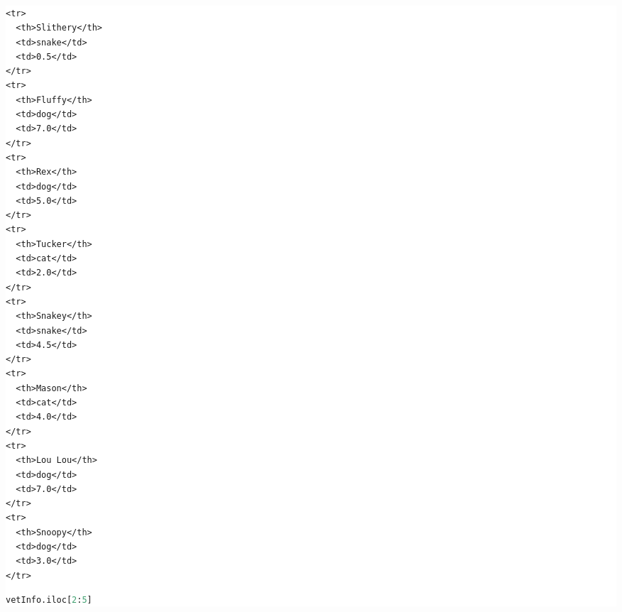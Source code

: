     <tr>
      <th>Slithery</th>
      <td>snake</td>
      <td>0.5</td>
    </tr>
    <tr>
      <th>Fluffy</th>
      <td>dog</td>
      <td>7.0</td>
    </tr>
    <tr>
      <th>Rex</th>
      <td>dog</td>
      <td>5.0</td>
    </tr>
    <tr>
      <th>Tucker</th>
      <td>cat</td>
      <td>2.0</td>
    </tr>
    <tr>
      <th>Snakey</th>
      <td>snake</td>
      <td>4.5</td>
    </tr>
    <tr>
      <th>Mason</th>
      <td>cat</td>
      <td>4.0</td>
    </tr>
    <tr>
      <th>Lou Lou</th>
      <td>dog</td>
      <td>7.0</td>
    </tr>
    <tr>
      <th>Snoopy</th>
      <td>dog</td>
      <td>3.0</td>
    </tr>
  </tbody>
</table>
</div>




```python
vetInfo.iloc[2:5]
```




<div>
<style scoped>
    .dataframe tbody tr th:only-of-type {
        vertical-align: middle;
    }
